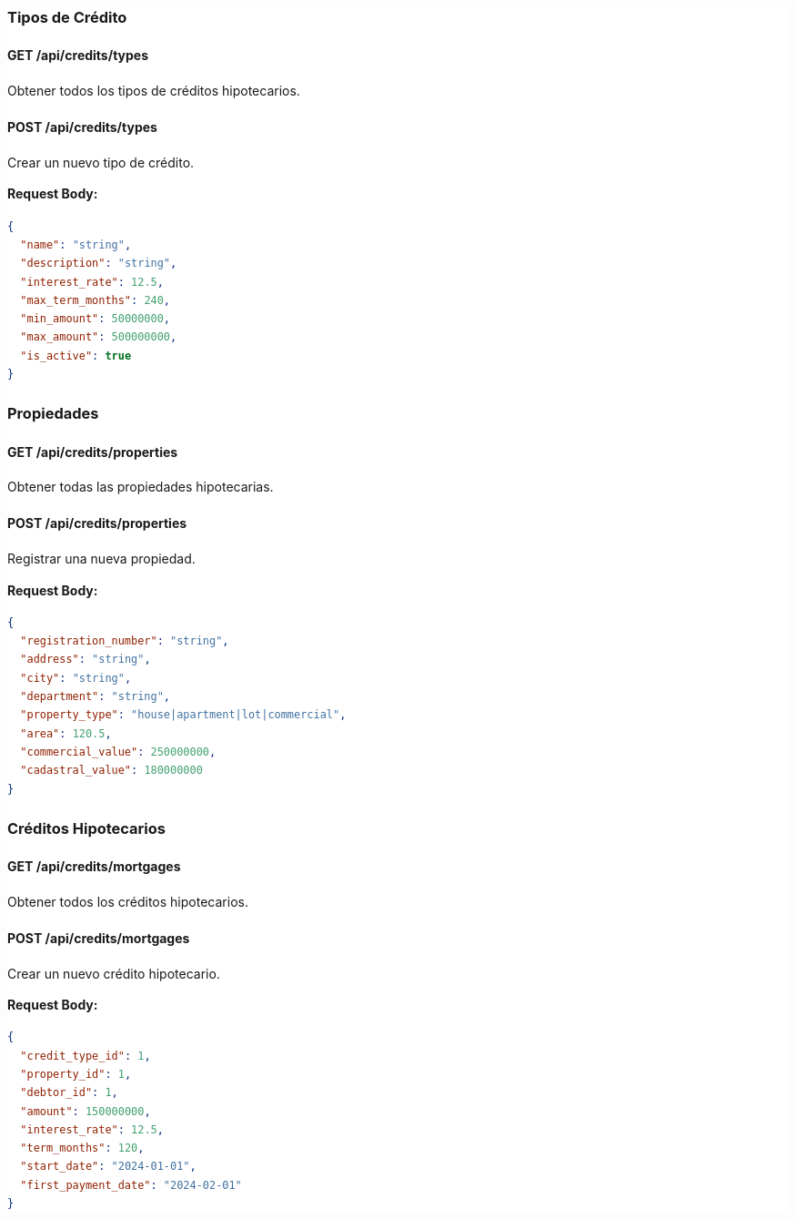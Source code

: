 ### Tipos de Crédito

#### GET /api/credits/types
Obtener todos los tipos de créditos hipotecarios.

#### POST /api/credits/types
Crear un nuevo tipo de crédito.

**Request Body:**
```json
{
  "name": "string",
  "description": "string",
  "interest_rate": 12.5,
  "max_term_months": 240,
  "min_amount": 50000000,
  "max_amount": 500000000,
  "is_active": true
}
```

### Propiedades

#### GET /api/credits/properties
Obtener todas las propiedades hipotecarias.

#### POST /api/credits/properties
Registrar una nueva propiedad.

**Request Body:**
```json
{
  "registration_number": "string",
  "address": "string",
  "city": "string",
  "department": "string",
  "property_type": "house|apartment|lot|commercial",
  "area": 120.5,
  "commercial_value": 250000000,
  "cadastral_value": 180000000
}
```

### Créditos Hipotecarios

#### GET /api/credits/mortgages
Obtener todos los créditos hipotecarios.

#### POST /api/credits/mortgages
Crear un nuevo crédito hipotecario.

**Request Body:**
```json
{
  "credit_type_id": 1,
  "property_id": 1,
  "debtor_id": 1,
  "amount": 150000000,
  "interest_rate": 12.5,
  "term_months": 120,
  "start_date": "2024-01-01",
  "first_payment_date": "2024-02-01"
}
```
